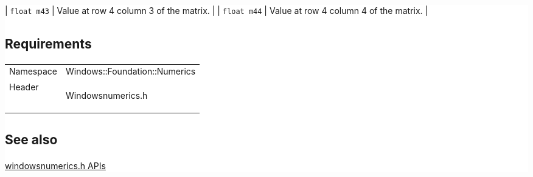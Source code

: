 | `float m43` | Value at row 4 column 3 of the matrix. |
| `float m44` | Value at row 4 column 4 of the matrix. |

## Requirements

| | |
|-|-|
| Namespace | Windows::Foundation::Numerics |
| Header | <dl> <dt>Windowsnumerics.h</dt> </dl> |

## See also

[windowsnumerics.h APIs](windowsnumerics-h-apis-portal.md)
